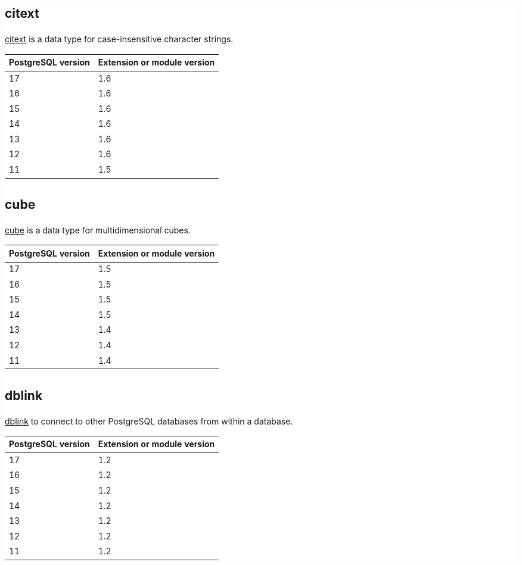 

## citext

[citext](https://www.postgresql.org/docs/current/citext.html) is a data type for case-insensitive character strings.

| PostgreSQL version | Extension or module version |
| --- | --- |
| 17 | 1.6 |
| 16 | 1.6 |
| 15 | 1.6 |
| 14 | 1.6 |
| 13 | 1.6 |
| 12 | 1.6 |
| 11 | 1.5 |



## cube

[cube](https://www.postgresql.org/docs/current/cube.html) is a data type for multidimensional cubes.

| PostgreSQL version | Extension or module version |
| --- | --- |
| 17 | 1.5 |
| 16 | 1.5 |
| 15 | 1.5 |
| 14 | 1.5 |
| 13 | 1.4 |
| 12 | 1.4 |
| 11 | 1.4 |



## dblink

[dblink](https://www.postgresql.org/docs/current/dblink.html) to connect to other PostgreSQL databases from within a database.

| PostgreSQL version | Extension or module version |
| --- | --- |
| 17 | 1.2 |
| 16 | 1.2 |
| 15 | 1.2 |
| 14 | 1.2 |
| 13 | 1.2 |
| 12 | 1.2 |
| 11 | 1.2 |
